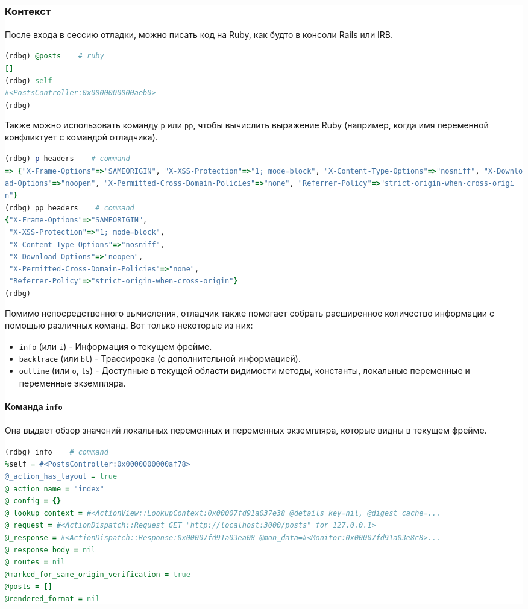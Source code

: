 ### Контекст

После входа в сессию отладки, можно писать код на Ruby, как будто в консоли Rails или IRB.

```rb
(rdbg) @posts    # ruby
[]
(rdbg) self
#<PostsController:0x0000000000aeb0>
(rdbg)
```

Также можно использовать команду `p` или `pp`, чтобы вычислить выражение Ruby (например, когда имя переменной конфликтует с командой отладчика).

```rb
(rdbg) p headers    # command
=> {"X-Frame-Options"=>"SAMEORIGIN", "X-XSS-Protection"=>"1; mode=block", "X-Content-Type-Options"=>"nosniff", "X-Download-Options"=>"noopen", "X-Permitted-Cross-Domain-Policies"=>"none", "Referrer-Policy"=>"strict-origin-when-cross-origin"}
(rdbg) pp headers    # command
{"X-Frame-Options"=>"SAMEORIGIN",
 "X-XSS-Protection"=>"1; mode=block",
 "X-Content-Type-Options"=>"nosniff",
 "X-Download-Options"=>"noopen",
 "X-Permitted-Cross-Domain-Policies"=>"none",
 "Referrer-Policy"=>"strict-origin-when-cross-origin"}
(rdbg)
```

Помимо непосредственного вычисления, отладчик также помогает собрать расширенное количество информации с помощью различных команд. Вот только некоторые из них:

- `info` (или `i`) - Информация о текущем фрейме.
- `backtrace` (или `bt`) - Трассировка (с дополнительной информацией).
- `outline` (или `o`, `ls`) - Доступные в текущей области видимости методы, константы, локальные переменные и переменные экземпляра.

#### Команда `info`

Она выдает обзор значений локальных переменных и переменных экземпляра, которые видны в текущем фрейме.

```rb
(rdbg) info    # command
%self = #<PostsController:0x0000000000af78>
@_action_has_layout = true
@_action_name = "index"
@_config = {}
@_lookup_context = #<ActionView::LookupContext:0x00007fd91a037e38 @details_key=nil, @digest_cache=...
@_request = #<ActionDispatch::Request GET "http://localhost:3000/posts" for 127.0.0.1>
@_response = #<ActionDispatch::Response:0x00007fd91a03ea08 @mon_data=#<Monitor:0x00007fd91a03e8c8>...
@_response_body = nil
@_routes = nil
@marked_for_same_origin_verification = true
@posts = []
@rendered_format = nil
```
